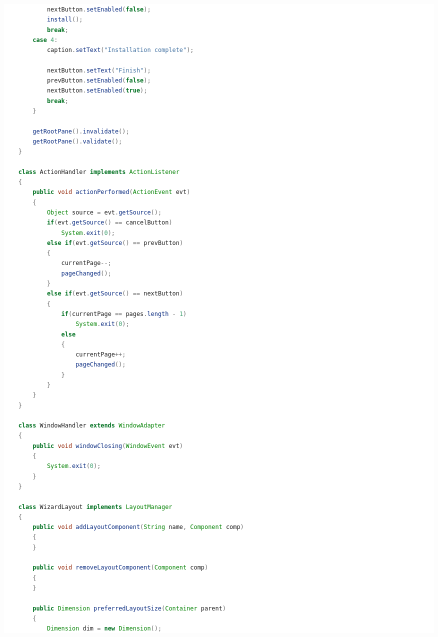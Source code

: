 ```java
			nextButton.setEnabled(false);
			install();
			break;
		case 4:
			caption.setText("Installation complete");

			nextButton.setText("Finish");
			prevButton.setEnabled(false);
			nextButton.setEnabled(true);
			break;
		}

		getRootPane().invalidate();
		getRootPane().validate();
	}

	class ActionHandler implements ActionListener
	{
		public void actionPerformed(ActionEvent evt)
		{
			Object source = evt.getSource();
			if(evt.getSource() == cancelButton)
				System.exit(0);
			else if(evt.getSource() == prevButton)
			{
				currentPage--;
				pageChanged();
			}
			else if(evt.getSource() == nextButton)
			{
				if(currentPage == pages.length - 1)
					System.exit(0);
				else
				{
					currentPage++;
					pageChanged();
				}
			}
		}
	}

	class WindowHandler extends WindowAdapter
	{
		public void windowClosing(WindowEvent evt)
		{
			System.exit(0);
		}
	}

	class WizardLayout implements LayoutManager
	{
		public void addLayoutComponent(String name, Component comp)
		{
		}

		public void removeLayoutComponent(Component comp)
		{
		}

		public Dimension preferredLayoutSize(Container parent)
		{
			Dimension dim = new Dimension();

```